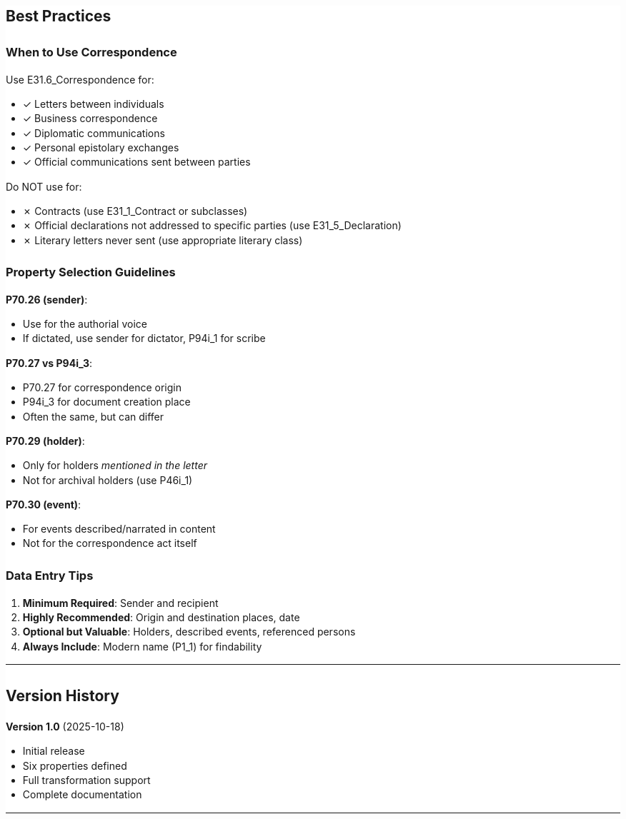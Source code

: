
## Best Practices

### When to Use Correspondence

Use E31.6_Correspondence for:
- ✓ Letters between individuals
- ✓ Business correspondence
- ✓ Diplomatic communications
- ✓ Personal epistolary exchanges
- ✓ Official communications sent between parties

Do NOT use for:
- ✗ Contracts (use E31_1_Contract or subclasses)
- ✗ Official declarations not addressed to specific parties (use E31_5_Declaration)
- ✗ Literary letters never sent (use appropriate literary class)

### Property Selection Guidelines

**P70.26 (sender)**: 
- Use for the authorial voice
- If dictated, use sender for dictator, P94i_1 for scribe

**P70.27 vs P94i_3**: 
- P70.27 for correspondence origin
- P94i_3 for document creation place
- Often the same, but can differ

**P70.29 (holder)**:
- Only for holders *mentioned in the letter*
- Not for archival holders (use P46i_1)

**P70.30 (event)**:
- For events described/narrated in content
- Not for the correspondence act itself

### Data Entry Tips

1. **Minimum Required**: Sender and recipient
2. **Highly Recommended**: Origin and destination places, date
3. **Optional but Valuable**: Holders, described events, referenced persons
4. **Always Include**: Modern name (P1_1) for findability

---

## Version History

**Version 1.0** (2025-10-18)
- Initial release
- Six properties defined
- Full transformation support
- Complete documentation

---